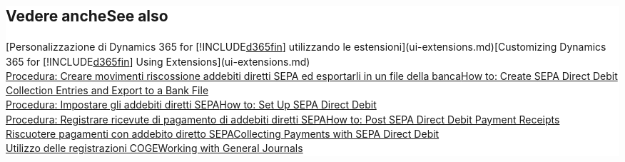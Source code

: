 ## <a name="see-also"></a><span data-ttu-id="4e52a-191">Vedere anche</span><span class="sxs-lookup"><span data-stu-id="4e52a-191">See also</span></span>
<span data-ttu-id="4e52a-192">[Personalizzazione di Dynamics 365 for [!INCLUDE[d365fin](includes/d365fin_md.md)] utilizzando le estensioni](ui-extensions.md)</span><span class="sxs-lookup"><span data-stu-id="4e52a-192">[Customizing Dynamics 365 for [!INCLUDE[d365fin](includes/d365fin_md.md)] Using Extensions](ui-extensions.md)</span></span>  
[<span data-ttu-id="4e52a-193">Procedura: Creare movimenti riscossione addebiti diretti SEPA ed esportarli in un file della banca</span><span class="sxs-lookup"><span data-stu-id="4e52a-193">How to: Create SEPA Direct Debit Collection Entries and Export to a Bank File</span></span>](finance-how-create-sepa-direct-debit-collection-entries-export-bank-file.md)  
[<span data-ttu-id="4e52a-194">Procedura: Impostare gli addebiti diretti SEPA</span><span class="sxs-lookup"><span data-stu-id="4e52a-194">How to: Set Up SEPA Direct Debit</span></span>](finance-how-to-set-up-sepa-direct-debit.md)  
[<span data-ttu-id="4e52a-195">Procedura: Registrare ricevute di pagamento di addebiti diretti SEPA</span><span class="sxs-lookup"><span data-stu-id="4e52a-195">How to: Post SEPA Direct Debit Payment Receipts</span></span>](finance-how-to-post-sepa-direct-debit-payment-receipts.md)  
[<span data-ttu-id="4e52a-196">Riscuotere pagamenti con addebito diretto SEPA</span><span class="sxs-lookup"><span data-stu-id="4e52a-196">Collecting Payments with SEPA Direct Debit</span></span>](finance-collect-payments-with-sepa-direct-debit.md)  
[<span data-ttu-id="4e52a-197">Utilizzo delle registrazioni COGE</span><span class="sxs-lookup"><span data-stu-id="4e52a-197">Working with General Journals</span></span>](ui-work-general-journals.md)  





